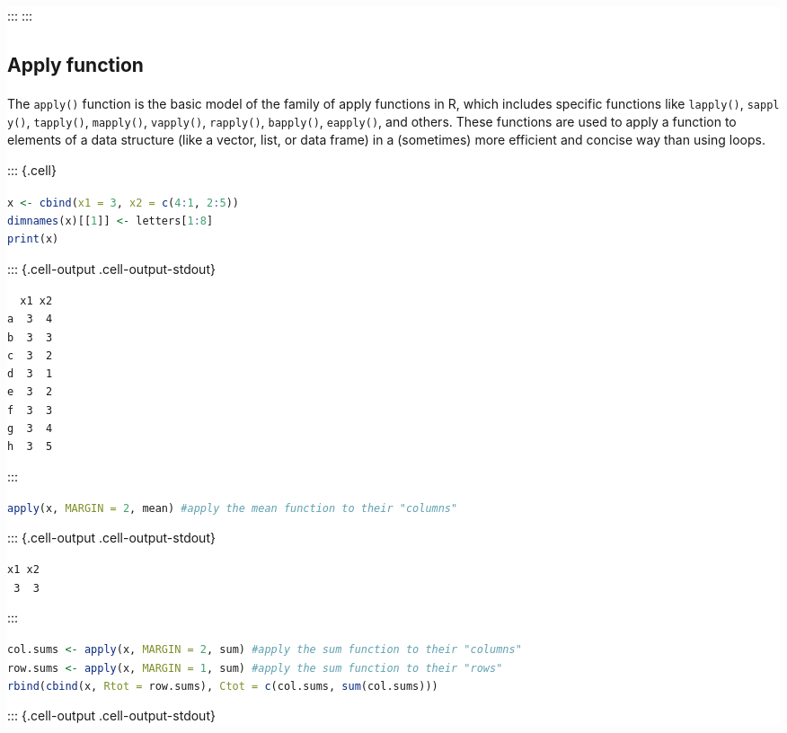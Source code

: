 
:::
:::


## Apply function

The `apply()` function is the basic model of the family of apply functions in R, which includes specific functions like `lapply()`, `sapply()`, `tapply()`, `mapply()`, `vapply()`, `rapply()`, `bapply()`, `eapply()`, and others. These functions are used to apply a function to elements of a data structure (like a vector, list, or data frame) in a (sometimes) more efficient and concise way than using loops.


::: {.cell}

```{.r .cell-code}
x <- cbind(x1 = 3, x2 = c(4:1, 2:5))
dimnames(x)[[1]] <- letters[1:8]
print(x)
```

::: {.cell-output .cell-output-stdout}

```
  x1 x2
a  3  4
b  3  3
c  3  2
d  3  1
e  3  2
f  3  3
g  3  4
h  3  5
```


:::

```{.r .cell-code}
apply(x, MARGIN = 2, mean) #apply the mean function to their "columns"
```

::: {.cell-output .cell-output-stdout}

```
x1 x2 
 3  3 
```


:::

```{.r .cell-code}
col.sums <- apply(x, MARGIN = 2, sum) #apply the sum function to their "columns"
row.sums <- apply(x, MARGIN = 1, sum) #apply the sum function to their "rows"
rbind(cbind(x, Rtot = row.sums), Ctot = c(col.sums, sum(col.sums)))
```

::: {.cell-output .cell-output-stdout}
